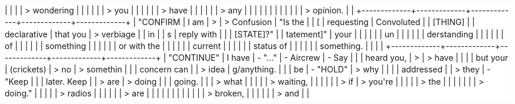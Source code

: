 |             |             |             | > wondering |             |
|             |             |             |     > you   |             |
|             |             |             |     > have  |             |
|             |             |             |     > any   |             |
|             |             |             |             |             |
|             |             |             |  > opinion. |             |
+-------------+-------------+-------------+-------------+-------------+
| "CONFIRM    | I am        | >           | > Confusion | "Is the     |
| \[          | requesting  |  Convoluted |             | \[THING\]   |
| declarative | that you    | > verbiage  |             | in          |
| s           | reply with  |             |             | \[STATE\]?" |
| tatement\]" | your        |             |             |             |
|             | un          |             |             |             |
|             | derstanding |             |             |             |
|             | of          |             |             |             |
|             | something   |             |             |             |
|             | or with the |             |             |             |
|             | current     |             |             |             |
|             | status of   |             |             |             |
|             | something.  |             |             |             |
+-------------+-------------+-------------+-------------+-------------+
| "CONTINUE"  | I have      | -   "..."   | -   Aircrew | -   Say     |
|             | heard you,  |     >       |     > have  |             |
|             | but your    |  (crickets) |     > no    |  > somethin |
|             | concern can |             |     > idea  | g/anything. |
|             | be          | -   "HOLD"  |     > why   |             |
|             | addressed   |             |     > they  | -   "Keep   |
|             | later. Keep |             |     > are   |     > doing |
|             | going.      |             |             |     > what  |
|             |             |             |  > waiting, |             |
|             |             |             |     > if    |    > you're |
|             |             |             |     > the   |             |
|             |             |             |             |   > doing." |
|             |             |             |    > radios |             |
|             |             |             |     > are   |             |
|             |             |             |             |             |
|             |             |             |   > broken, |             |
|             |             |             |     > and   |             |